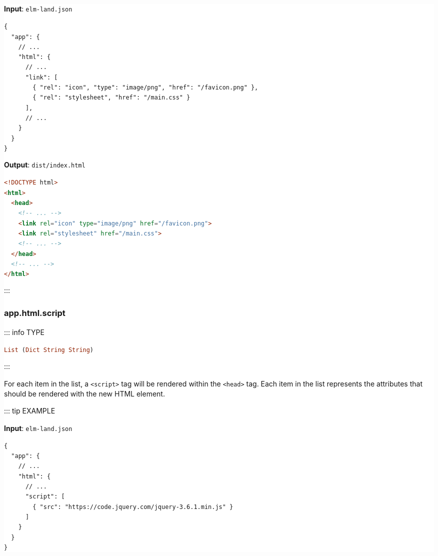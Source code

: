 __Input__: `elm-land.json`

```jsonc {7-8}
{
  "app": {
    // ...
    "html": {
      // ...
      "link": [
        { "rel": "icon", "type": "image/png", "href": "/favicon.png" },
        { "rel": "stylesheet", "href": "/main.css" }
      ],
      // ...
    }
  }
}
```

__Output__: `dist/index.html`

```html {5-6}
<!DOCTYPE html>
<html>
  <head>
    <!-- ... -->
    <link rel="icon" type="image/png" href="/favicon.png">
    <link rel="stylesheet" href="/main.css">
    <!-- ... -->
  </head>
  <!-- ... -->
</html>
```
:::



### app.html.script

::: info TYPE
```elm
List (Dict String String)
```
:::

For each item in the list, a `<script>` tag will be rendered within the `<head>` tag. Each item in the list represents the attributes that should be rendered with the new HTML element.

::: tip EXAMPLE

__Input__: `elm-land.json`

```jsonc {7}
{
  "app": {
    // ...
    "html": {
      // ...
      "script": [
        { "src": "https://code.jquery.com/jquery-3.6.1.min.js" }
      ]
    }
  }
}
```
